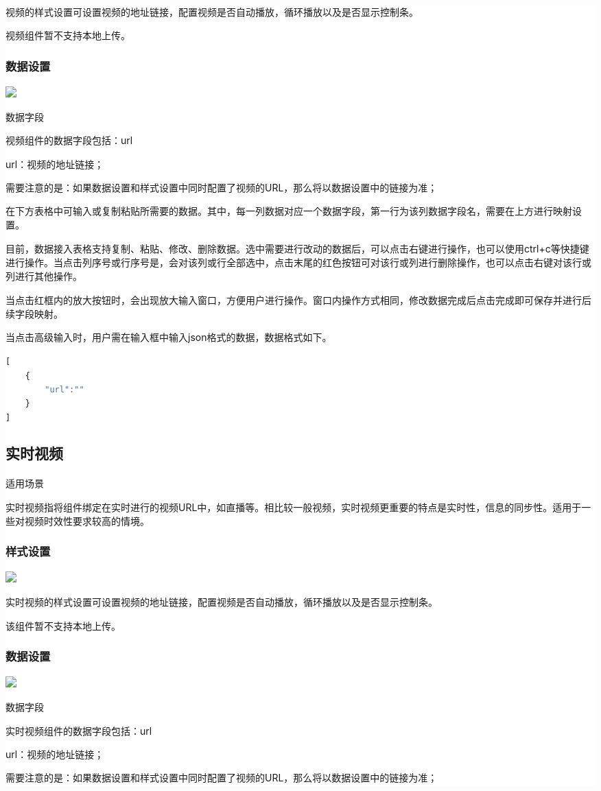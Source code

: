 视频的样式设置可设置视频的地址链接，配置视频是否自动播放，循环播放以及是否显示控制条。

视频组件暂不支持本地上传。

### 数据设置

![](http://storage.360buyimg.com/docs-image/1597738131.png)

数据字段

视频组件的数据字段包括：url

url：视频的地址链接；

需要注意的是：如果数据设置和样式设置中同时配置了视频的URL，那么将以数据设置中的链接为准；

在下方表格中可输入或复制粘贴所需要的数据。其中，每一列数据对应一个数据字段，第一行为该列数据字段名，需要在上方进行映射设置。

目前，数据接入表格支持复制、粘贴、修改、删除数据。选中需要进行改动的数据后，可以点击右键进行操作，也可以使用ctrl+c等快捷键进行操作。当点击列序号或行序号是，会对该列或行全部选中，点击末尾的红色按钮可对该行或列进行删除操作，也可以点击右键对该行或列进行其他操作。

当点击红框内的放大按钮时，会出现放大输入窗口，方便用户进行操作。窗口内操作方式相同，修改数据完成后点击完成即可保存并进行后续字段映射。

当点击高级输入时，用户需在输入框中输入json格式的数据，数据格式如下。

``` js
[
    {
        "url":""
    }
]
```

## 实时视频

适用场景

实时视频指将组件绑定在实时进行的视频URL中，如直播等。相比较一般视频，实时视频更重要的特点是实时性，信息的同步性。适用于一些对视频时效性要求较高的情境。

### 样式设置

![](http://storage.360buyimg.com/docs-image/1589371778.png)

实时视频的样式设置可设置视频的地址链接，配置视频是否自动播放，循环播放以及是否显示控制条。

该组件暂不支持本地上传。

### 数据设置

![](http://storage.360buyimg.com/docs-image/1597738165.png)

数据字段

实时视频组件的数据字段包括：url

url：视频的地址链接；

需要注意的是：如果数据设置和样式设置中同时配置了视频的URL，那么将以数据设置中的链接为准；
